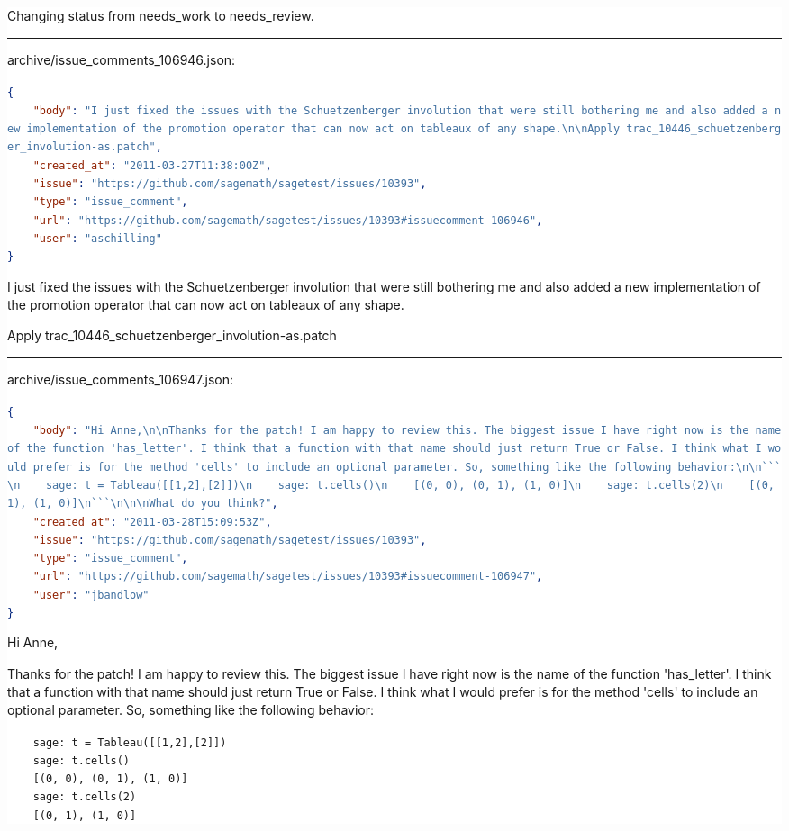 Changing status from needs_work to needs_review.



---

archive/issue_comments_106946.json:
```json
{
    "body": "I just fixed the issues with the Schuetzenberger involution that were still bothering me and also added a new implementation of the promotion operator that can now act on tableaux of any shape.\n\nApply trac_10446_schuetzenberger_involution-as.patch",
    "created_at": "2011-03-27T11:38:00Z",
    "issue": "https://github.com/sagemath/sagetest/issues/10393",
    "type": "issue_comment",
    "url": "https://github.com/sagemath/sagetest/issues/10393#issuecomment-106946",
    "user": "aschilling"
}
```

I just fixed the issues with the Schuetzenberger involution that were still bothering me and also added a new implementation of the promotion operator that can now act on tableaux of any shape.

Apply trac_10446_schuetzenberger_involution-as.patch



---

archive/issue_comments_106947.json:
```json
{
    "body": "Hi Anne,\n\nThanks for the patch! I am happy to review this. The biggest issue I have right now is the name of the function 'has_letter'. I think that a function with that name should just return True or False. I think what I would prefer is for the method 'cells' to include an optional parameter. So, something like the following behavior:\n\n```\n    sage: t = Tableau([[1,2],[2]])\n    sage: t.cells()\n    [(0, 0), (0, 1), (1, 0)]\n    sage: t.cells(2)\n    [(0, 1), (1, 0)]\n```\n\n\nWhat do you think?",
    "created_at": "2011-03-28T15:09:53Z",
    "issue": "https://github.com/sagemath/sagetest/issues/10393",
    "type": "issue_comment",
    "url": "https://github.com/sagemath/sagetest/issues/10393#issuecomment-106947",
    "user": "jbandlow"
}
```

Hi Anne,

Thanks for the patch! I am happy to review this. The biggest issue I have right now is the name of the function 'has_letter'. I think that a function with that name should just return True or False. I think what I would prefer is for the method 'cells' to include an optional parameter. So, something like the following behavior:

```
    sage: t = Tableau([[1,2],[2]])
    sage: t.cells()
    [(0, 0), (0, 1), (1, 0)]
    sage: t.cells(2)
    [(0, 1), (1, 0)]
```
